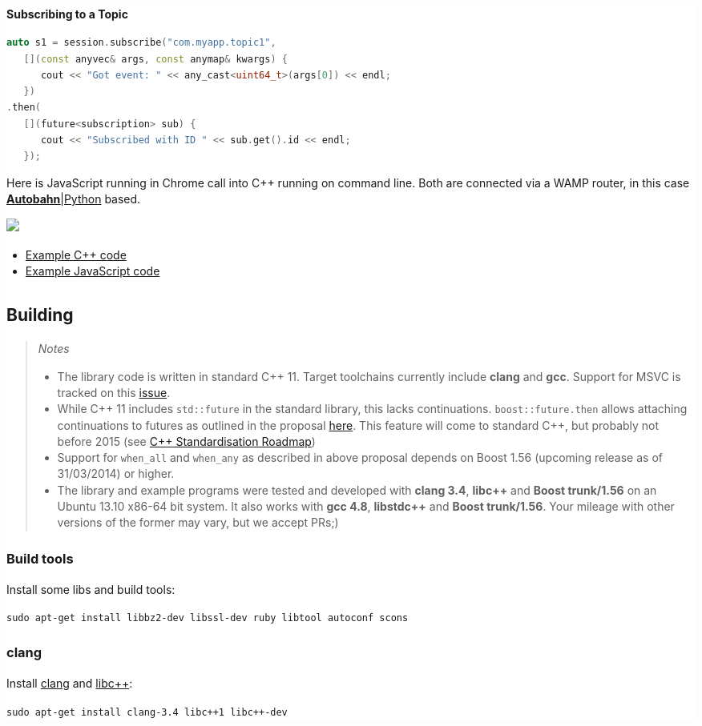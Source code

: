 **Subscribing to a Topic**

```c++
auto s1 = session.subscribe("com.myapp.topic1",
   [](const anyvec& args, const anymap& kwargs) {
      cout << "Got event: " << any_cast<uint64_t>(args[0]) << endl;
   })
.then(
   [](future<subscription> sub) {
      cout << "Subscribed with ID " << sub.get().id << endl;
   });
```


Here is JavaScript running in Chrome call into C++ running on command line. Both are connected via a WAMP router, in this case [**Autobahn**|Python](http://autobahn.ws/python) based.

![](doc/_static/cpp_from_js.png)

* [Example C++ code](https://github.com/tavendo/AutobahnCpp/blob/master/examples/register2.cpp)
* [Example JavaScript code](https://github.com/tavendo/AutobahnCpp/blob/master/examples/index.html)

## Building

> *Notes*
>
> * The library code is written in standard C++ 11. Target toolchains currently include **clang** and **gcc**. Support for MSVC is tracked on this [issue](https://github.com/tavendo/AutobahnCpp/issues/2).
> * While C++ 11 includes `std::future` in the standard library, this lacks continuations. `boost::future.then` allows attaching continuations to futures as outlined in the proposal [here](http://www.open-std.org/jtc1/sc22/wg21/docs/papers/2013/n3634.pdf). This feature will come to standard C++, but probably not before 2015 (see [C++ Standardisation Roadmap](http://isocpp.org/std/status))
> * Support for `when_all` and `when_any` as described in above proposal depends on Boost 1.56 (upcoming release as of 31/03/2014) or higher.
> * The library and example programs were tested and developed with **clang 3.4**, **libc++** and **Boost trunk/1.56** on an Ubuntu 13.10 x86-64 bit system. It also works with **gcc 4.8**, **libstdc++** and **Boost trunk/1.56**. Your mileage with other versions of the former may vary, but we accept PRs;)


### Build tools

Install some libs and build tools:

```shell
sudo apt-get install libbz2-dev libssl-dev ruby libtool autoconf scons
```

### clang

Install [clang](http://clang.llvm.org/) and [libc++](http://libcxx.llvm.org/):

```shell
sudo apt-get install clang-3.4 libc++1 libc++-dev
```
